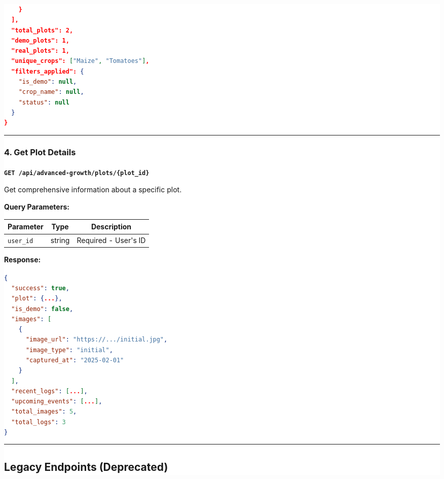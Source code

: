 ```json
    }
  ],
  "total_plots": 2,
  "demo_plots": 1,
  "real_plots": 1,
  "unique_crops": ["Maize", "Tomatoes"],
  "filters_applied": {
    "is_demo": null,
    "crop_name": null,
    "status": null
  }
}
```

---

### 4. Get Plot Details

**`GET /api/advanced-growth/plots/{plot_id}`**

Get comprehensive information about a specific plot.

**Query Parameters:**

| Parameter | Type | Description |
|-----------|------|-------------|
| `user_id` | string | Required - User's ID |

**Response:**

```json
{
  "success": true,
  "plot": {...},
  "is_demo": false,
  "images": [
    {
      "image_url": "https://.../initial.jpg",
      "image_type": "initial",
      "captured_at": "2025-02-01"
    }
  ],
  "recent_logs": [...],
  "upcoming_events": [...],
  "total_images": 5,
  "total_logs": 3
}
```

---

## Legacy Endpoints (Deprecated)
